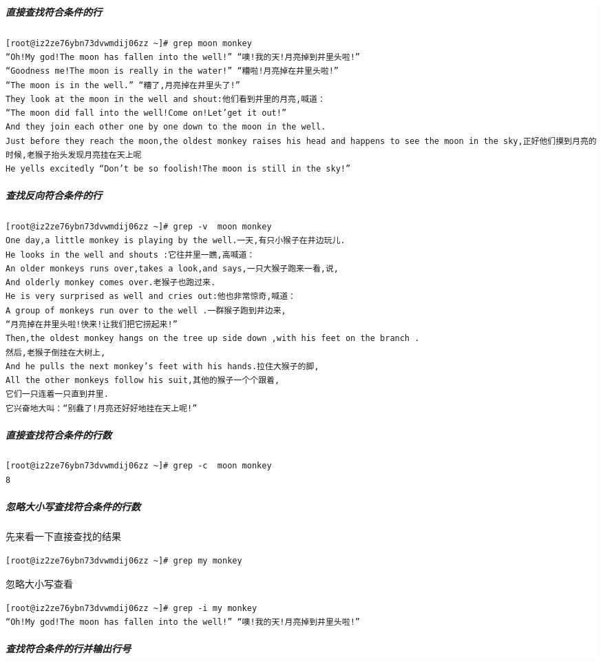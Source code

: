 ##### 直接查找符合条件的行

```
[root@iz2ze76ybn73dvwmdij06zz ~]# grep moon monkey
“Oh!My god!The moon has fallen into the well!” “噢!我的天!月亮掉到井里头啦!”
“Goodness me!The moon is really in the water!” “糟啦!月亮掉在井里头啦!”
“The moon is in the well.” “糟了,月亮掉在井里头了!”
They look at the moon in the well and shout:他们看到井里的月亮,喊道：
“The moon did fall into the well!Come on!Let’get it out!”
And they join each other one by one down to the moon in the well.
Just before they reach the moon,the oldest monkey raises his head and happens to see the moon in the sky,正好他们摸到月亮的时候,老猴子抬头发现月亮挂在天上呢
He yells excitedly “Don’t be so foolish!The moon is still in the sky!”
```

##### 查找反向符合条件的行

```
[root@iz2ze76ybn73dvwmdij06zz ~]# grep -v  moon monkey
One day,a little monkey is playing by the well.一天,有只小猴子在井边玩儿.
He looks in the well and shouts :它往井里一瞧,高喊道：
An older monkeys runs over,takes a look,and says,一只大猴子跑来一看,说,
And olderly monkey comes over.老猴子也跑过来.
He is very surprised as well and cries out:他也非常惊奇,喊道：
A group of monkeys run over to the well .一群猴子跑到井边来,
“月亮掉在井里头啦!快来!让我们把它捞起来!”
Then,the oldest monkey hangs on the tree up side down ,with his feet on the branch .
然后,老猴子倒挂在大树上,
And he pulls the next monkey’s feet with his hands.拉住大猴子的脚,
All the other monkeys follow his suit,其他的猴子一个个跟着,
它们一只连着一只直到井里.
它兴奋地大叫：“别蠢了!月亮还好好地挂在天上呢!”
```

##### 直接查找符合条件的行数

```
[root@iz2ze76ybn73dvwmdij06zz ~]# grep -c  moon monkey
8
```

##### 忽略大小写查找符合条件的行数

先来看一下直接查找的结果

```
[root@iz2ze76ybn73dvwmdij06zz ~]# grep my monkey
```

忽略大小写查看

```
[root@iz2ze76ybn73dvwmdij06zz ~]# grep -i my monkey
“Oh!My god!The moon has fallen into the well!” “噢!我的天!月亮掉到井里头啦!”
```

##### 查找符合条件的行并输出行号

